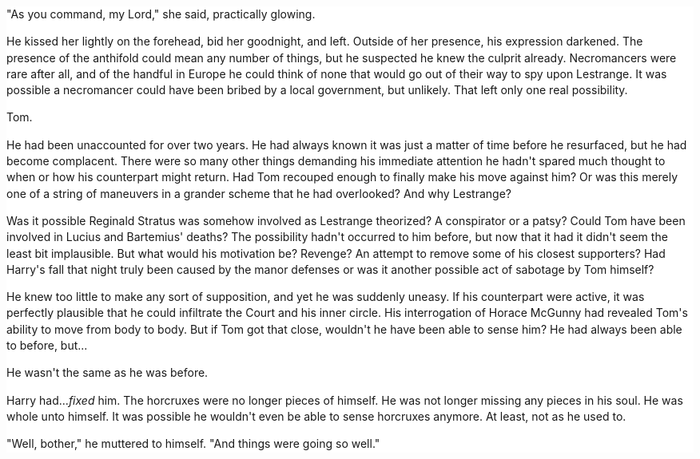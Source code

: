 "As you command, my Lord," she said, practically glowing.

He kissed her lightly on the forehead, bid her goodnight, and left.
Outside of her presence, his expression darkened. The presence of the
anthifold could mean any number of things, but he suspected he knew the
culprit already. Necromancers were rare after all, and of the handful in
Europe he could think of none that would go out of their way to spy upon
Lestrange. It was possible a necromancer could have been bribed by a
local government, but unlikely. That left only one real possibility.

Tom.

He had been unaccounted for over two years. He had always known it was
just a matter of time before he resurfaced, but he had become
complacent. There were so many other things demanding his immediate
attention he hadn't spared much thought to when or how his counterpart
might return. Had Tom recouped enough to finally make his move against
him? Or was this merely one of a string of maneuvers in a grander scheme
that he had overlooked? And why Lestrange?

Was it possible Reginald Stratus was somehow involved as Lestrange
theorized? A conspirator or a patsy? Could Tom have been involved in
Lucius and Bartemius' deaths? The possibility hadn't occurred to him
before, but now that it had it didn't seem the least bit implausible.
But what would his motivation be? Revenge? An attempt to remove some of
his closest supporters? Had Harry's fall that night truly been caused by
the manor defenses or was it another possible act of sabotage by Tom
himself?

He knew too little to make any sort of supposition, and yet he was
suddenly uneasy. If his counterpart were active, it was perfectly
plausible that he could infiltrate the Court and his inner circle. His
interrogation of Horace McGunny had revealed Tom's ability to move from
body to body. But if Tom got that close, wouldn't he have been able to
sense him? He had always been able to before, but...

He wasn't the same as he was before.

Harry had...*fixed* him. The horcruxes were no longer pieces of himself.
He was not longer missing any pieces in his soul. He was whole unto
himself. It was possible he wouldn't even be able to sense horcruxes
anymore. At least, not as he used to.

"Well, bother," he muttered to himself. "And things were going so well."